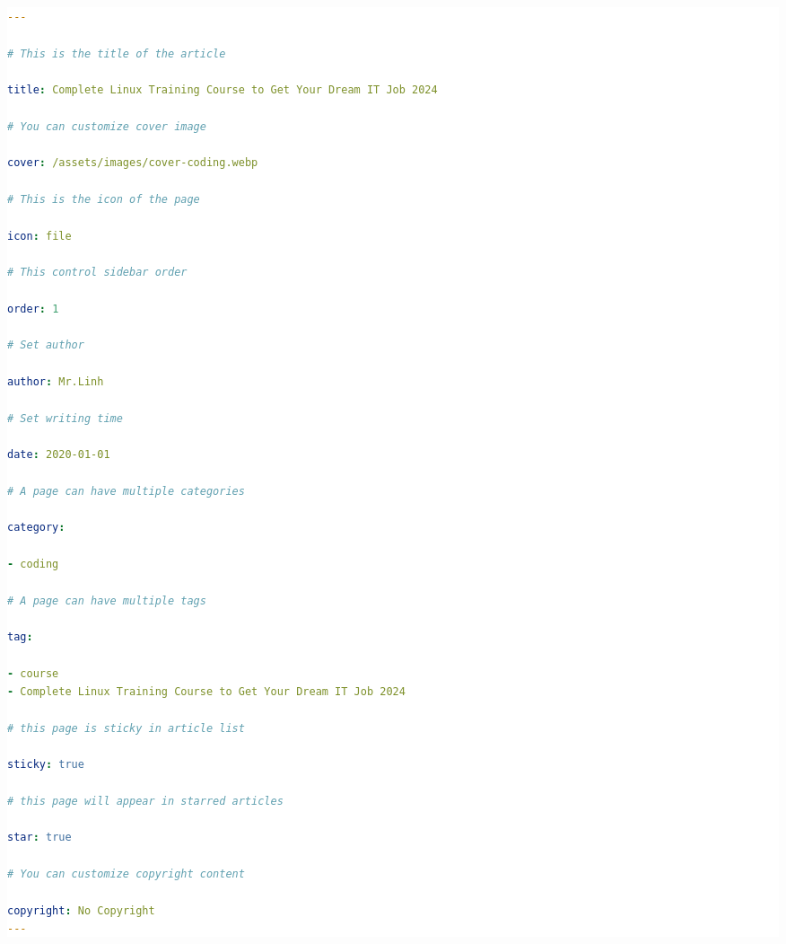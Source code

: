 ```yaml
---

# This is the title of the article

title: Complete Linux Training Course to Get Your Dream IT Job 2024

# You can customize cover image

cover: /assets/images/cover-coding.webp

# This is the icon of the page

icon: file

# This control sidebar order

order: 1

# Set author

author: Mr.Linh

# Set writing time

date: 2020-01-01

# A page can have multiple categories

category:

- coding

# A page can have multiple tags

tag:

- course
- Complete Linux Training Course to Get Your Dream IT Job 2024

# this page is sticky in article list

sticky: true

# this page will appear in starred articles

star: true

# You can customize copyright content

copyright: No Copyright
---
```

